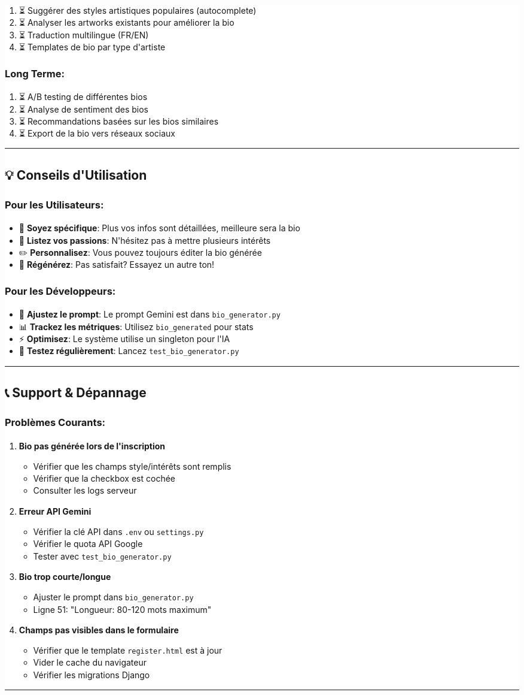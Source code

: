1. ⏳ Suggérer des styles artistiques populaires (autocomplete)
2. ⏳ Analyser les artworks existants pour améliorer la bio
3. ⏳ Traduction multilingue (FR/EN)
4. ⏳ Templates de bio par type d'artiste

### **Long Terme:**

1. ⏳ A/B testing de différentes bios
2. ⏳ Analyse de sentiment des bios
3. ⏳ Recommandations basées sur les bios similaires
4. ⏳ Export de la bio vers réseaux sociaux

---

## 💡 Conseils d'Utilisation

### **Pour les Utilisateurs:**

- 🎨 **Soyez spécifique**: Plus vos infos sont détaillées, meilleure sera la bio
- 🌟 **Listez vos passions**: N'hésitez pas à mettre plusieurs intérêts
- ✏️ **Personnalisez**: Vous pouvez toujours éditer la bio générée
- 🔄 **Régénérez**: Pas satisfait? Essayez un autre ton!

### **Pour les Développeurs:**

- 🔧 **Ajustez le prompt**: Le prompt Gemini est dans `bio_generator.py`
- 📊 **Trackez les métriques**: Utilisez `bio_generated` pour stats
- ⚡ **Optimisez**: Le système utilise un singleton pour l'IA
- 🧪 **Testez régulièrement**: Lancez `test_bio_generator.py`

---

## 📞 Support & Dépannage

### **Problèmes Courants:**

1. **Bio pas générée lors de l'inscription**
   - Vérifier que les champs style/intérêts sont remplis
   - Vérifier que la checkbox est cochée
   - Consulter les logs serveur

2. **Erreur API Gemini**
   - Vérifier la clé API dans `.env` ou `settings.py`
   - Vérifier le quota API Google
   - Tester avec `test_bio_generator.py`

3. **Bio trop courte/longue**
   - Ajuster le prompt dans `bio_generator.py`
   - Ligne 51: "Longueur: 80-120 mots maximum"

4. **Champs pas visibles dans le formulaire**
   - Vérifier que le template `register.html` est à jour
   - Vider le cache du navigateur
   - Vérifier les migrations Django

---
